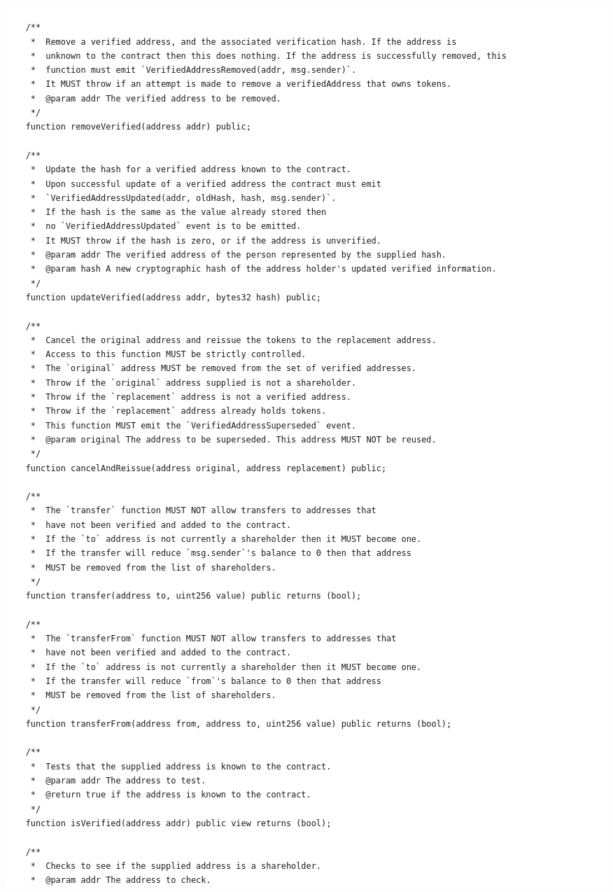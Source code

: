 ```text

    /**
     *  Remove a verified address, and the associated verification hash. If the address is
     *  unknown to the contract then this does nothing. If the address is successfully removed, this
     *  function must emit `VerifiedAddressRemoved(addr, msg.sender)`.
     *  It MUST throw if an attempt is made to remove a verifiedAddress that owns tokens.
     *  @param addr The verified address to be removed.
     */
    function removeVerified(address addr) public;

    /**
     *  Update the hash for a verified address known to the contract.
     *  Upon successful update of a verified address the contract must emit
     *  `VerifiedAddressUpdated(addr, oldHash, hash, msg.sender)`.
     *  If the hash is the same as the value already stored then
     *  no `VerifiedAddressUpdated` event is to be emitted.
     *  It MUST throw if the hash is zero, or if the address is unverified.
     *  @param addr The verified address of the person represented by the supplied hash.
     *  @param hash A new cryptographic hash of the address holder's updated verified information.
     */
    function updateVerified(address addr, bytes32 hash) public;

    /**
     *  Cancel the original address and reissue the tokens to the replacement address.
     *  Access to this function MUST be strictly controlled.
     *  The `original` address MUST be removed from the set of verified addresses.
     *  Throw if the `original` address supplied is not a shareholder.
     *  Throw if the `replacement` address is not a verified address.
     *  Throw if the `replacement` address already holds tokens.
     *  This function MUST emit the `VerifiedAddressSuperseded` event.
     *  @param original The address to be superseded. This address MUST NOT be reused.
     */
    function cancelAndReissue(address original, address replacement) public;

    /**
     *  The `transfer` function MUST NOT allow transfers to addresses that
     *  have not been verified and added to the contract.
     *  If the `to` address is not currently a shareholder then it MUST become one.
     *  If the transfer will reduce `msg.sender`'s balance to 0 then that address
     *  MUST be removed from the list of shareholders.
     */
    function transfer(address to, uint256 value) public returns (bool);

    /**
     *  The `transferFrom` function MUST NOT allow transfers to addresses that
     *  have not been verified and added to the contract.
     *  If the `to` address is not currently a shareholder then it MUST become one.
     *  If the transfer will reduce `from`'s balance to 0 then that address
     *  MUST be removed from the list of shareholders.
     */
    function transferFrom(address from, address to, uint256 value) public returns (bool);

    /**
     *  Tests that the supplied address is known to the contract.
     *  @param addr The address to test.
     *  @return true if the address is known to the contract.
     */
    function isVerified(address addr) public view returns (bool);

    /**
     *  Checks to see if the supplied address is a shareholder.
     *  @param addr The address to check.
```